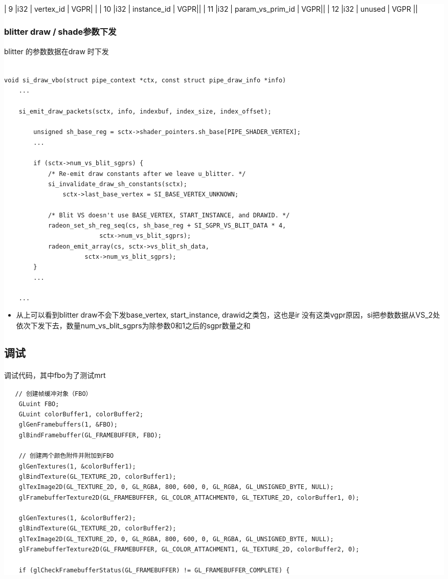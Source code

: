 | 9  |i32   | vertex_id                         | VGPR| |
| 10 |i32   | instance_id                       | VGPR||
| 11 |i32   | param_vs_prim_id                  | VGPR||
| 12 |i32   | unused                            | VGPR ||


### blitter draw / shade参数下发

blitter 的参数数据在draw 时下发

```

void si_draw_vbo(struct pipe_context *ctx, const struct pipe_draw_info *info)
    ...

    si_emit_draw_packets(sctx, info, indexbuf, index_size, index_offset);
        
	    unsigned sh_base_reg = sctx->shader_pointers.sh_base[PIPE_SHADER_VERTEX];
        ...

		if (sctx->num_vs_blit_sgprs) {
			/* Re-emit draw constants after we leave u_blitter. */
			si_invalidate_draw_sh_constants(sctx);
	            sctx->last_base_vertex = SI_BASE_VERTEX_UNKNOWN;

			/* Blit VS doesn't use BASE_VERTEX, START_INSTANCE, and DRAWID. */
			radeon_set_sh_reg_seq(cs, sh_base_reg + SI_SGPR_VS_BLIT_DATA * 4,
					      sctx->num_vs_blit_sgprs);
			radeon_emit_array(cs, sctx->vs_blit_sh_data,
					  sctx->num_vs_blit_sgprs);
		} 
        ...

    ...

```

* 从上可以看到blitter draw不会下发base_vertex, start_instance, drawid之类包，这也是ir 没有这类vgpr原因，si把参数数据从VS_2处依次下发下去，数量num_vs_blit_sgprs为除参数0和1之后的sgpr数量之和


## 调试

调试代码，其中fbo为了测试mrt

```
   // 创建帧缓冲对象（FBO）
    GLuint FBO;
    GLuint colorBuffer1, colorBuffer2;
    glGenFramebuffers(1, &FBO);
    glBindFramebuffer(GL_FRAMEBUFFER, FBO);

    // 创建两个颜色附件并附加到FBO
    glGenTextures(1, &colorBuffer1);
    glBindTexture(GL_TEXTURE_2D, colorBuffer1);
    glTexImage2D(GL_TEXTURE_2D, 0, GL_RGBA, 800, 600, 0, GL_RGBA, GL_UNSIGNED_BYTE, NULL);
    glFramebufferTexture2D(GL_FRAMEBUFFER, GL_COLOR_ATTACHMENT0, GL_TEXTURE_2D, colorBuffer1, 0);

    glGenTextures(1, &colorBuffer2);
    glBindTexture(GL_TEXTURE_2D, colorBuffer2);
    glTexImage2D(GL_TEXTURE_2D, 0, GL_RGBA, 800, 600, 0, GL_RGBA, GL_UNSIGNED_BYTE, NULL);
    glFramebufferTexture2D(GL_FRAMEBUFFER, GL_COLOR_ATTACHMENT1, GL_TEXTURE_2D, colorBuffer2, 0);

    if (glCheckFramebufferStatus(GL_FRAMEBUFFER) != GL_FRAMEBUFFER_COMPLETE) {
```